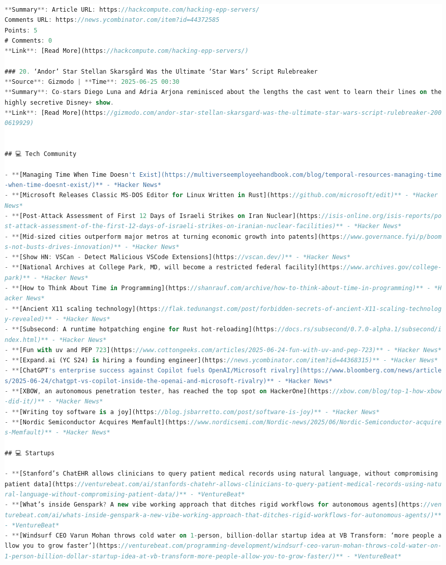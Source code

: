 ```dart
**Summary**: Article URL: https://hackcompute.com/hacking-epp-servers/
Comments URL: https://news.ycombinator.com/item?id=44372585
Points: 5
# Comments: 0
**Link**: [Read More](https://hackcompute.com/hacking-epp-servers/)

### 20. ‘Andor’ Star Stellan Skarsgård Was the Ultimate ‘Star Wars’ Script Rulebreaker
**Source**: Gizmodo | **Time**: 2025-06-25 00:30
**Summary**: Co-stars Diego Luna and Adria Arjona reminisced about the lengths the cast went to learn their lines on the highly secretive Disney+ show.
**Link**: [Read More](https://gizmodo.com/andor-star-stellan-skarsgard-was-the-ultimate-star-wars-script-rulebreaker-2000619929)


## 💻 Tech Community

- **[Managing Time When Time Doesn't Exist](https://multiverseemployeehandbook.com/blog/temporal-resources-managing-time-when-time-doesnt-exist/)** - *Hacker News*
- **[Microsoft Releases Classic MS-DOS Editor for Linux Written in Rust](https://github.com/microsoft/edit)** - *Hacker News*
- **[Post-Attack Assessment of First 12 Days of Israeli Strikes on Iran Nuclear](https://isis-online.org/isis-reports/post-attack-assessment-of-the-first-12-days-of-israeli-strikes-on-iranian-nuclear-facilities)** - *Hacker News*
- **[Mid-sized cities outperform major metros at turning economic growth into patents](https://www.governance.fyi/p/booms-not-busts-drives-innovation)** - *Hacker News*
- **[Show HN: VSCan - Detect Malicious VSCode Extensions](https://vscan.dev/)** - *Hacker News*
- **[National Archives at College Park, MD, will become a restricted federal facility](https://www.archives.gov/college-park)** - *Hacker News*
- **[How to Think About Time in Programming](https://shanrauf.com/archive/how-to-think-about-time-in-programming)** - *Hacker News*
- **[Ancient X11 scaling technology](https://flak.tedunangst.com/post/forbidden-secrets-of-ancient-X11-scaling-technology-revealed)** - *Hacker News*
- **[Subsecond: A runtime hotpatching engine for Rust hot-reloading](https://docs.rs/subsecond/0.7.0-alpha.1/subsecond/index.html)** - *Hacker News*
- **[Fun with uv and PEP 723](https://www.cottongeeks.com/articles/2025-06-24-fun-with-uv-and-pep-723)** - *Hacker News*
- **[Expand.ai (YC S24) is hiring a founding engineer](https://news.ycombinator.com/item?id=44368315)** - *Hacker News*
- **[ChatGPT's enterprise success against Copilot fuels OpenAI/Microsoft rivalry](https://www.bloomberg.com/news/articles/2025-06-24/chatgpt-vs-copilot-inside-the-openai-and-microsoft-rivalry)** - *Hacker News*
- **[XBOW, an autonomous penetration tester, has reached the top spot on HackerOne](https://xbow.com/blog/top-1-how-xbow-did-it/)** - *Hacker News*
- **[Writing toy software is a joy](https://blog.jsbarretto.com/post/software-is-joy)** - *Hacker News*
- **[Nordic Semiconductor Acquires Memfault](https://www.nordicsemi.com/Nordic-news/2025/06/Nordic-Semiconductor-acquires-Memfault)** - *Hacker News*

## 💻 Startups

- **[Stanford’s ChatEHR allows clinicians to query patient medical records using natural language, without compromising patient data](https://venturebeat.com/ai/stanfords-chatehr-allows-clinicians-to-query-patient-medical-records-using-natural-language-without-compromising-patient-data/)** - *VentureBeat*
- **[What’s inside Genspark? A new vibe working approach that ditches rigid workflows for autonomous agents](https://venturebeat.com/ai/whats-inside-genspark-a-new-vibe-working-approach-that-ditches-rigid-workflows-for-autonomous-agents/)** - *VentureBeat*
- **[Windsurf CEO Varun Mohan throws cold water on 1-person, billion-dollar startup idea at VB Transform: ‘more people allow you to grow faster’](https://venturebeat.com/programming-development/windsurf-ceo-varun-mohan-throws-cold-water-on-1-person-billion-dollar-startup-idea-at-vb-transform-more-people-allow-you-to-grow-faster/)** - *VentureBeat*
```